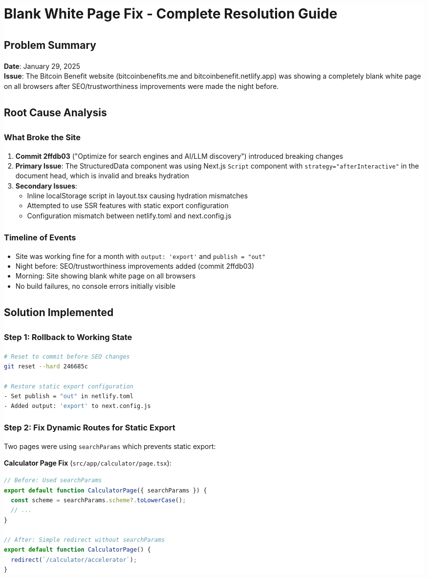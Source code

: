 # Blank White Page Fix - Complete Resolution Guide

## Problem Summary
**Date**: January 29, 2025  
**Issue**: The Bitcoin Benefit website (bitcoinbenefits.me and bitcoinbenefit.netlify.app) was showing a completely blank white page on all browsers after SEO/trustworthiness improvements were made the night before.

## Root Cause Analysis

### What Broke the Site
1. **Commit 2ffdb03** ("Optimize for search engines and AI/LLM discovery") introduced breaking changes
2. **Primary Issue**: The StructuredData component was using Next.js `Script` component with `strategy="afterInteractive"` in the document head, which is invalid and breaks hydration
3. **Secondary Issues**: 
   - Inline localStorage script in layout.tsx causing hydration mismatches
   - Attempted to use SSR features with static export configuration
   - Configuration mismatch between netlify.toml and next.config.js

### Timeline of Events
- Site was working fine for a month with `output: 'export'` and `publish = "out"`
- Night before: SEO/trustworthiness improvements added (commit 2ffdb03)
- Morning: Site showing blank white page on all browsers
- No build failures, no console errors initially visible

## Solution Implemented

### Step 1: Rollback to Working State
```bash
# Reset to commit before SEO changes
git reset --hard 246685c

# Restore static export configuration
- Set publish = "out" in netlify.toml
- Added output: 'export' to next.config.js
```

### Step 2: Fix Dynamic Routes for Static Export
Two pages were using `searchParams` which prevents static export:

**Calculator Page Fix** (`src/app/calculator/page.tsx`):
```typescript
// Before: Used searchParams
export default function CalculatorPage({ searchParams }) {
  const scheme = searchParams.scheme?.toLowerCase();
  // ...
}

// After: Simple redirect without searchParams
export default function CalculatorPage() {
  redirect(`/calculator/accelerator`);
}
```
